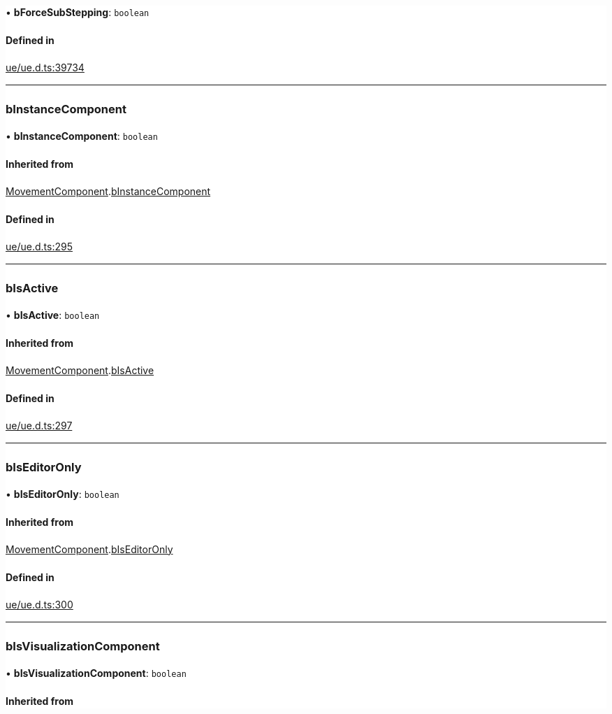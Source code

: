 • **bForceSubStepping**: `boolean`

#### Defined in

[ue/ue.d.ts:39734](https://github.com/YugMetaverse/yug_typings/blob/25cad34/ue/ue.d.ts#L39734)

___

### bInstanceComponent

• **bInstanceComponent**: `boolean`

#### Inherited from

[MovementComponent](ue_ue.MovementComponent.md).[bInstanceComponent](ue_ue.MovementComponent.md#binstancecomponent)

#### Defined in

[ue/ue.d.ts:295](https://github.com/YugMetaverse/yug_typings/blob/25cad34/ue/ue.d.ts#L295)

___

### bIsActive

• **bIsActive**: `boolean`

#### Inherited from

[MovementComponent](ue_ue.MovementComponent.md).[bIsActive](ue_ue.MovementComponent.md#bisactive)

#### Defined in

[ue/ue.d.ts:297](https://github.com/YugMetaverse/yug_typings/blob/25cad34/ue/ue.d.ts#L297)

___

### bIsEditorOnly

• **bIsEditorOnly**: `boolean`

#### Inherited from

[MovementComponent](ue_ue.MovementComponent.md).[bIsEditorOnly](ue_ue.MovementComponent.md#biseditoronly)

#### Defined in

[ue/ue.d.ts:300](https://github.com/YugMetaverse/yug_typings/blob/25cad34/ue/ue.d.ts#L300)

___

### bIsVisualizationComponent

• **bIsVisualizationComponent**: `boolean`

#### Inherited from
